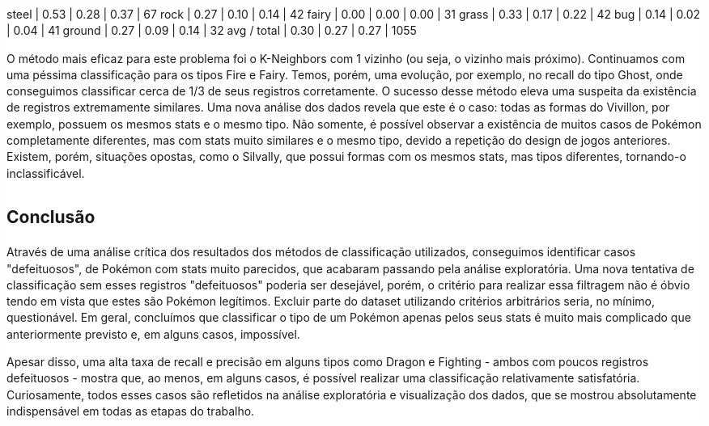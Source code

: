 steel | 0.53 | 0.28 | 0.37 | 67
rock | 0.27 | 0.10 | 0.14 | 42
fairy | 0.00 | 0.00 | 0.00 | 31
grass | 0.33 | 0.17 | 0.22 | 42
bug | 0.14 | 0.02 | 0.04 | 41
ground | 0.27 | 0.09 | 0.14 | 32
avg / total | 0.30 | 0.27 | 0.27 | 1055

O método mais eficaz para este problema foi o K-Neighbors com 1 vizinho (ou seja, o vizinho mais próximo). Continuamos com uma péssima classificação para os tipos Fire e Fairy. Temos, porém, uma evolução, por exemplo, no recall do tipo Ghost, onde conseguimos classificar cerca de 1/3 de seus registros corretamente. O sucesso desse método eleva uma suspeita da existência de registros extremamente similares. Uma nova análise dos dados revela que este é o caso: todas as formas do Vivillon, por exemplo, possuem os mesmos stats e o mesmo tipo. Não somente, é possível observar a existência de muitos casos de Pokémon completamente diferentes, mas com stats muito similares e o mesmo tipo, devido a repetição do design de jogos anteriores. Existem, porém, situações opostas, como o Silvally, que possui formas com os mesmos stats, mas tipos diferentes, tornando-o inclassificável.


## Conclusão

Através de uma análise crítica dos resultados dos métodos de classificação utilizados, conseguimos identificar casos "defeituosos", de Pokémon com stats muito parecidos, que acabaram passando pela análise exploratória. Uma nova tentativa de classificação sem esses registros "defeituosos" poderia ser desejável, porém, o critério para realizar essa filtragem não é óbvio tendo em vista que estes são Pokémon legítimos. Excluir parte do dataset utilizando critérios arbitrários seria, no mínimo, questionável. Em geral, concluímos que classificar o tipo de um Pokémon apenas pelos seus stats é muito mais complicado que anteriormente previsto e, em alguns casos, impossível.

Apesar disso, uma alta taxa de recall e precisão em alguns tipos como Dragon e Fighting - ambos com poucos registros defeituosos - mostra que, ao menos, em alguns casos, é possível realizar uma classificação relativamente satisfatória. Curiosamente, todos esses casos são refletidos na análise exploratória e visualização dos dados, que se mostrou absolutamente indispensável em todas as etapas do trabalho.
